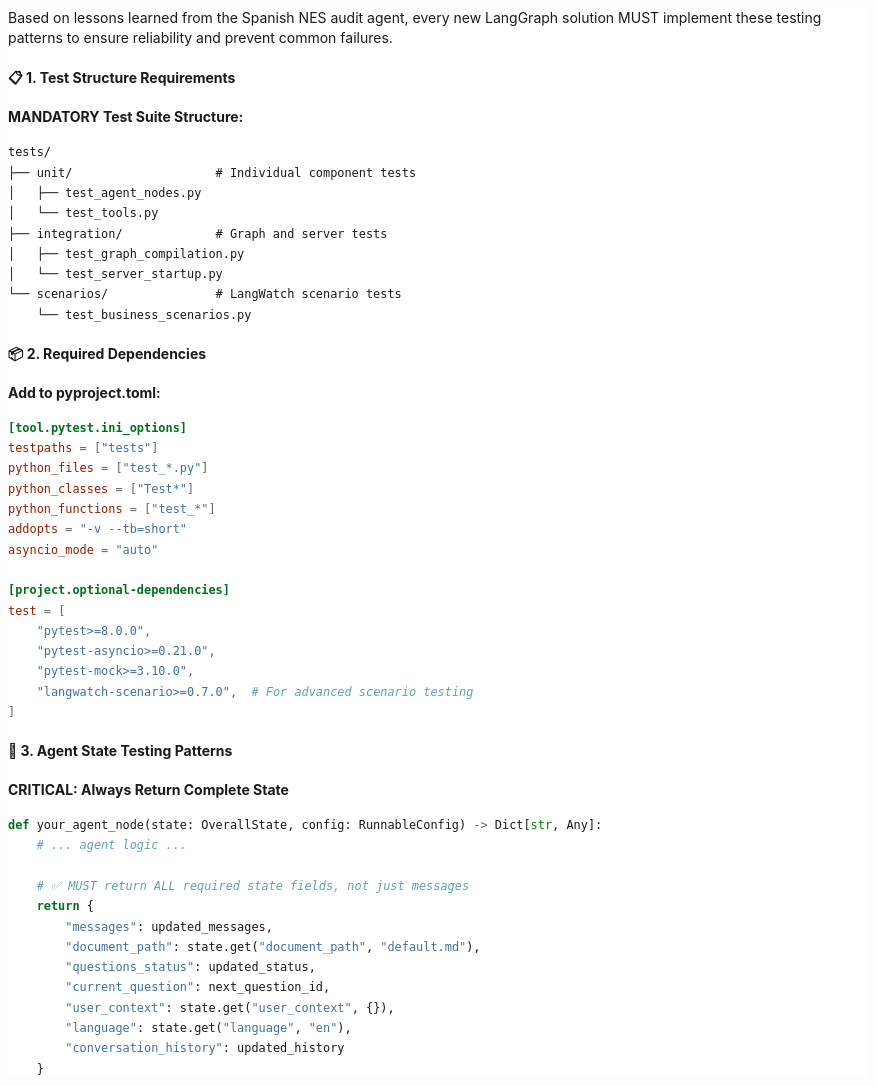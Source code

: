 Based on lessons learned from the Spanish NES audit agent, every new LangGraph solution MUST implement these testing patterns to ensure reliability and prevent common failures.

#### **📋 1. Test Structure Requirements**

**MANDATORY Test Suite Structure:**
```
tests/
├── unit/                    # Individual component tests
│   ├── test_agent_nodes.py
│   └── test_tools.py
├── integration/             # Graph and server tests
│   ├── test_graph_compilation.py
│   └── test_server_startup.py
└── scenarios/               # LangWatch scenario tests
    └── test_business_scenarios.py
```

#### **📦 2. Required Dependencies**

**Add to pyproject.toml:**
```toml
[tool.pytest.ini_options]
testpaths = ["tests"]
python_files = ["test_*.py"]
python_classes = ["Test*"]
python_functions = ["test_*"]
addopts = "-v --tb=short"
asyncio_mode = "auto"

[project.optional-dependencies]
test = [
    "pytest>=8.0.0",
    "pytest-asyncio>=0.21.0",
    "pytest-mock>=3.10.0",
    "langwatch-scenario>=0.7.0",  # For advanced scenario testing
]
```

#### **🔧 3. Agent State Testing Patterns**

**CRITICAL: Always Return Complete State**
```python
def your_agent_node(state: OverallState, config: RunnableConfig) -> Dict[str, Any]:
    # ... agent logic ...
    
    # ✅ MUST return ALL required state fields, not just messages
    return {
        "messages": updated_messages,
        "document_path": state.get("document_path", "default.md"),
        "questions_status": updated_status,
        "current_question": next_question_id,
        "user_context": state.get("user_context", {}),
        "language": state.get("language", "en"),
        "conversation_history": updated_history
    }
```
